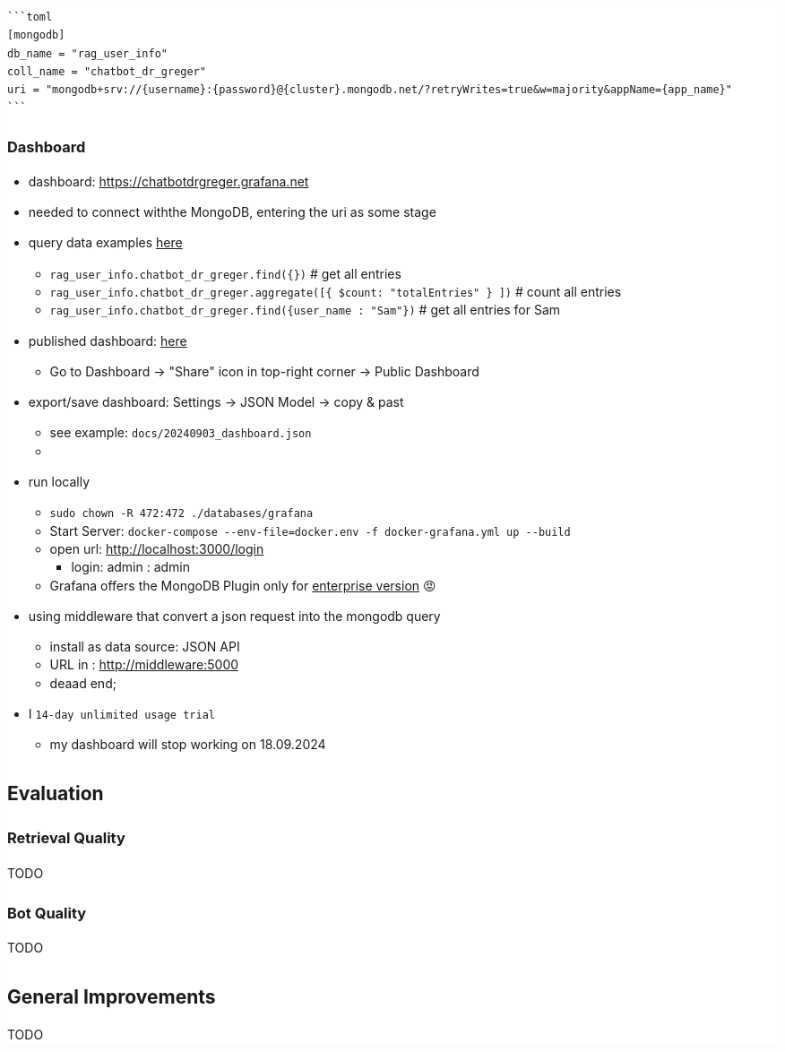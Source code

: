     ```toml
    [mongodb]
    db_name = "rag_user_info"
    coll_name = "chatbot_dr_greger"
    uri = "mongodb+srv://{username}:{password}@{cluster}.mongodb.net/?retryWrites=true&w=majority&appName={app_name}"
    ```

### Dashboard

- dashboard: <https://chatbotdrgreger.grafana.net>
- needed to connect withthe MongoDB, entering the uri as some stage
- query data examples [here](https://grafana.com/docs/plugins/grafana-mongodb-datasource/latest/mongodb-query-editor/)
  - `rag_user_info.chatbot_dr_greger.find({})` # get all entries
  - `rag_user_info.chatbot_dr_greger.aggregate([{ $count: "totalEntries" } ])` # count all entries
  - `rag_user_info.chatbot_dr_greger.find({user_name : "Sam"})` # get all entries for Sam

- published dashboard: [here](https://chatbotdrgreger.grafana.net/public-dashboards/1ae4a1c3c47c41478e16d97aaa5a2276?from=now-24h&to=now&timezone=browser)
  - Go to Dashboard -> "Share" icon in  top-right corner -> Public Dashboard
- export/save dashboard: Settings -> JSON Model -> copy & past
  - see example: `docs/20240903_dashboard.json`
  -

- run locally
  - `sudo chown -R 472:472 ./databases/grafana`
  - Start Server: `docker-compose --env-file=docker.env -f docker-grafana.yml up --build`
  - open url: <http://localhost:3000/login>
    - login: admin : admin
  - Grafana offers the MongoDB Plugin only for [enterprise version](https://grafana.com/docs/grafana/latest/introduction/grafana-enterprise/) 😡

- using middleware that convert a json request into the mongodb query
  - install as data source: JSON API
  - URL in : <http://middleware:5000>
  - deaad end;

- I  `14-day unlimited usage trial`
  - my dashboard will stop working on 18.09.2024

## Evaluation

### Retrieval Quality

TODO

### Bot Quality

TODO

## General Improvements

TODO
